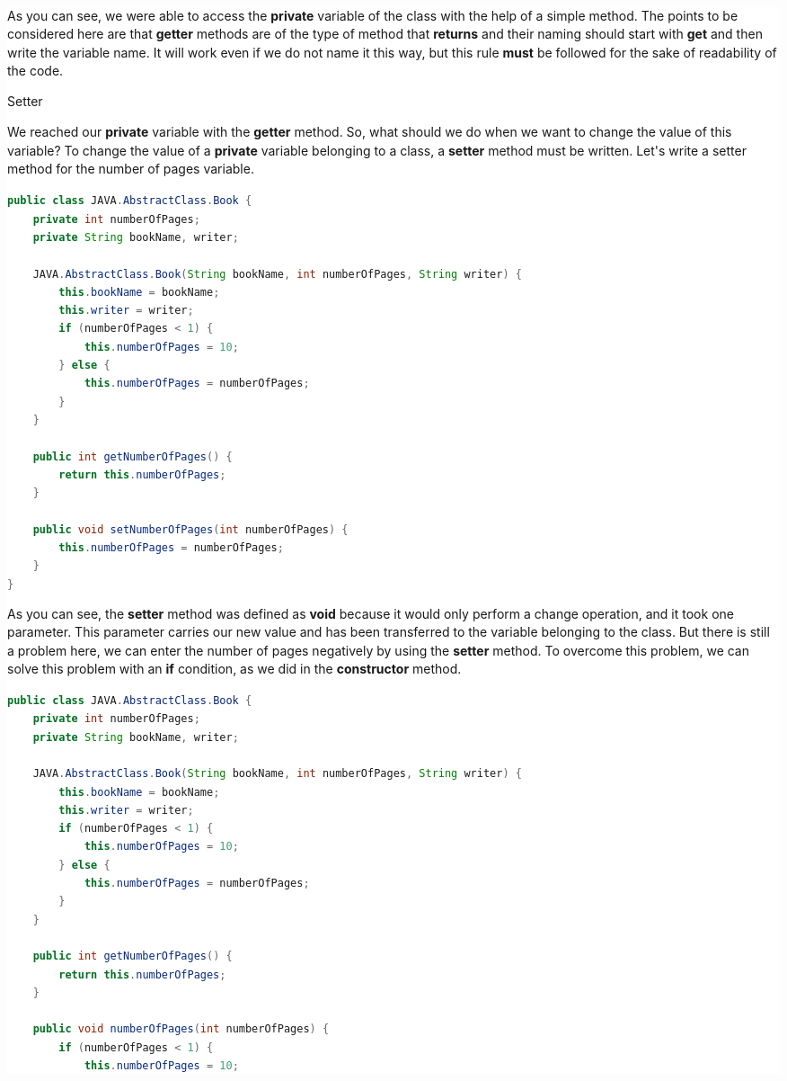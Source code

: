 As you can see, we were able to access the **private** variable of the class with the help of a simple method. The points to be considered here are that **getter** methods are of the type of method that **returns** and their naming should start with **get** and then write the variable name. It will work even if we do not name it this way, but this rule **must** be followed for the sake of readability of the code.

Setter

We reached our **private** variable with the **getter** method. So, what should we do when we want to change the value of this variable? To change the value of a **private** variable belonging to a class, a **setter** method must be written. Let's write a setter method for the number of pages variable.

```java  
public class JAVA.AbstractClass.Book {
    private int numberOfPages;
    private String bookName, writer;

    JAVA.AbstractClass.Book(String bookName, int numberOfPages, String writer) {
        this.bookName = bookName;
        this.writer = writer;
        if (numberOfPages < 1) {
            this.numberOfPages = 10;
        } else {
            this.numberOfPages = numberOfPages;
        }
    }

    public int getNumberOfPages() {
        return this.numberOfPages;
    }

    public void setNumberOfPages(int numberOfPages) {
        this.numberOfPages = numberOfPages;
    }
}
```

As you can see, the **setter** method was defined as **void** because it would only perform a change operation, and it took one parameter. This parameter carries our new value and has been transferred to the variable belonging to the class. But there is still a problem here, we can enter the number of pages negatively by using the **setter** method. To overcome this problem, we can solve this problem with an **if** condition, as we did in the **constructor** method.

```java  
public class JAVA.AbstractClass.Book {
    private int numberOfPages;
    private String bookName, writer;

    JAVA.AbstractClass.Book(String bookName, int numberOfPages, String writer) {
        this.bookName = bookName;
        this.writer = writer;
        if (numberOfPages < 1) {
            this.numberOfPages = 10;
        } else {
            this.numberOfPages = numberOfPages;
        }
    }

    public int getNumberOfPages() {
        return this.numberOfPages;
    }

    public void numberOfPages(int numberOfPages) {
        if (numberOfPages < 1) {
            this.numberOfPages = 10;
```